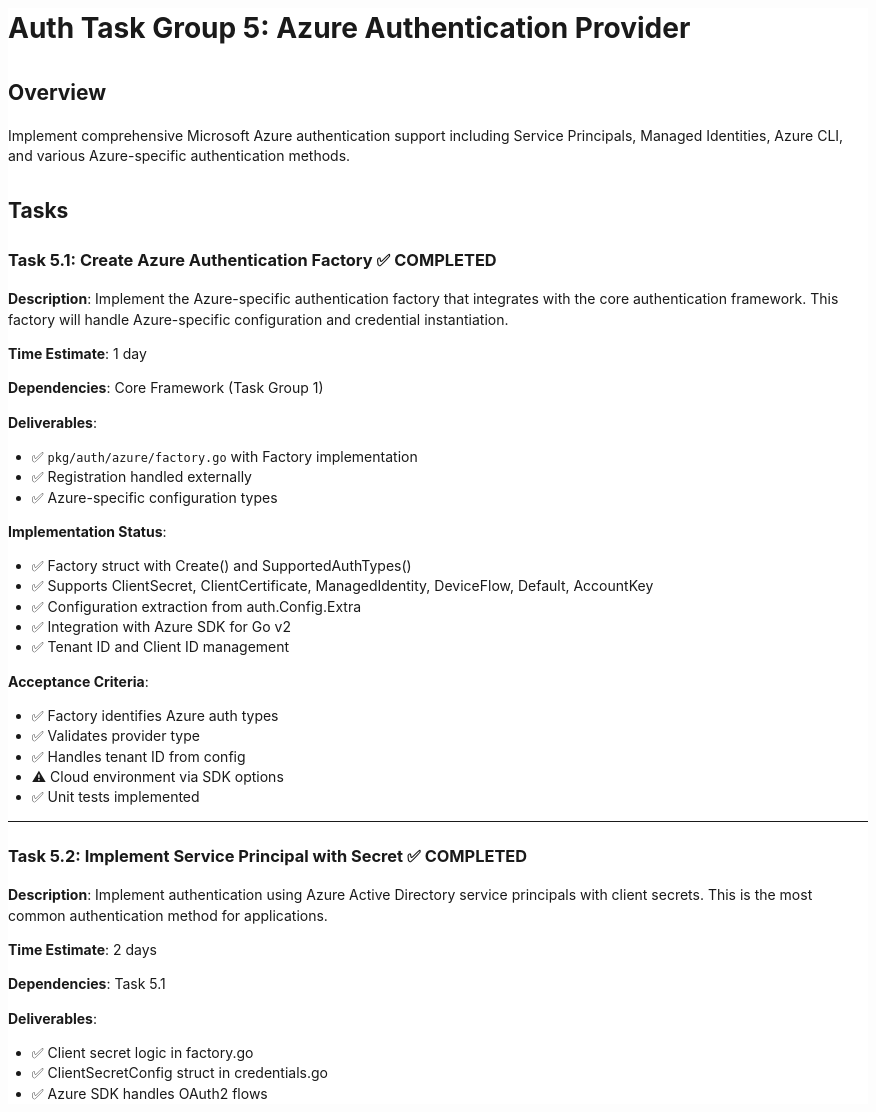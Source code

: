 # Auth Task Group 5: Azure Authentication Provider

## Overview
Implement comprehensive Microsoft Azure authentication support including Service Principals, Managed Identities, Azure CLI, and various Azure-specific authentication methods.

## Tasks

### Task 5.1: Create Azure Authentication Factory ✅ COMPLETED

**Description**: Implement the Azure-specific authentication factory that integrates with the core authentication framework. This factory will handle Azure-specific configuration and credential instantiation.

**Time Estimate**: 1 day

**Dependencies**: Core Framework (Task Group 1)

**Deliverables**:
- ✅ `pkg/auth/azure/factory.go` with Factory implementation
- ✅ Registration handled externally
- ✅ Azure-specific configuration types

**Implementation Status**:
- ✅ Factory struct with Create() and SupportedAuthTypes()
- ✅ Supports ClientSecret, ClientCertificate, ManagedIdentity, DeviceFlow, Default, AccountKey
- ✅ Configuration extraction from auth.Config.Extra
- ✅ Integration with Azure SDK for Go v2
- ✅ Tenant ID and Client ID management

**Acceptance Criteria**:
- ✅ Factory identifies Azure auth types
- ✅ Validates provider type
- ✅ Handles tenant ID from config
- ⚠️ Cloud environment via SDK options
- ✅ Unit tests implemented

---

### Task 5.2: Implement Service Principal with Secret ✅ COMPLETED

**Description**: Implement authentication using Azure Active Directory service principals with client secrets. This is the most common authentication method for applications.

**Time Estimate**: 2 days

**Dependencies**: Task 5.1

**Deliverables**:
- ✅ Client secret logic in factory.go
- ✅ ClientSecretConfig struct in credentials.go
- ✅ Azure SDK handles OAuth2 flows
